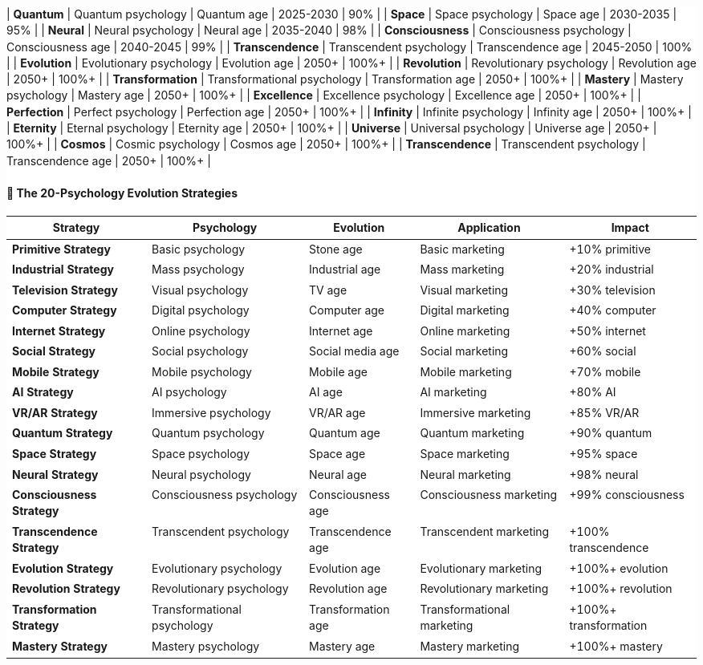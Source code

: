 | **Quantum** | Quantum psychology | Quantum age | 2025-2030 | 90% |
| **Space** | Space psychology | Space age | 2030-2035 | 95% |
| **Neural** | Neural psychology | Neural age | 2035-2040 | 98% |
| **Consciousness** | Consciousness psychology | Consciousness age | 2040-2045 | 99% |
| **Transcendence** | Transcendent psychology | Transcendence age | 2045-2050 | 100% |
| **Evolution** | Evolutionary psychology | Evolution age | 2050+ | 100%+ |
| **Revolution** | Revolutionary psychology | Revolution age | 2050+ | 100%+ |
| **Transformation** | Transformational psychology | Transformation age | 2050+ | 100%+ |
| **Mastery** | Mastery psychology | Mastery age | 2050+ | 100%+ |
| **Excellence** | Excellence psychology | Excellence age | 2050+ | 100%+ |
| **Perfection** | Perfect psychology | Perfection age | 2050+ | 100%+ |
| **Infinity** | Infinite psychology | Infinity age | 2050+ | 100%+ |
| **Eternity** | Eternal psychology | Eternity age | 2050+ | 100%+ |
| **Universe** | Universal psychology | Universe age | 2050+ | 100%+ |
| **Cosmos** | Cosmic psychology | Cosmos age | 2050+ | 100%+ |
| **Transcendence** | Transcendent psychology | Transcendence age | 2050+ | 100%+ |


#### 🧠 The 20-Psychology Evolution Strategies

| Strategy | Psychology | Evolution | Application | Impact |
|----------|------------|-----------|-------------|--------|
| **Primitive Strategy** | Basic psychology | Stone age | Basic marketing | +10% primitive |
| **Industrial Strategy** | Mass psychology | Industrial age | Mass marketing | +20% industrial |
| **Television Strategy** | Visual psychology | TV age | Visual marketing | +30% television |
| **Computer Strategy** | Digital psychology | Computer age | Digital marketing | +40% computer |
| **Internet Strategy** | Online psychology | Internet age | Online marketing | +50% internet |
| **Social Strategy** | Social psychology | Social media age | Social marketing | +60% social |
| **Mobile Strategy** | Mobile psychology | Mobile age | Mobile marketing | +70% mobile |
| **AI Strategy** | AI psychology | AI age | AI marketing | +80% AI |
| **VR/AR Strategy** | Immersive psychology | VR/AR age | Immersive marketing | +85% VR/AR |
| **Quantum Strategy** | Quantum psychology | Quantum age | Quantum marketing | +90% quantum |
| **Space Strategy** | Space psychology | Space age | Space marketing | +95% space |
| **Neural Strategy** | Neural psychology | Neural age | Neural marketing | +98% neural |
| **Consciousness Strategy** | Consciousness psychology | Consciousness age | Consciousness marketing | +99% consciousness |
| **Transcendence Strategy** | Transcendent psychology | Transcendence age | Transcendent marketing | +100% transcendence |
| **Evolution Strategy** | Evolutionary psychology | Evolution age | Evolutionary marketing | +100%+ evolution |
| **Revolution Strategy** | Revolutionary psychology | Revolution age | Revolutionary marketing | +100%+ revolution |
| **Transformation Strategy** | Transformational psychology | Transformation age | Transformational marketing | +100%+ transformation |
| **Mastery Strategy** | Mastery psychology | Mastery age | Mastery marketing | +100%+ mastery |